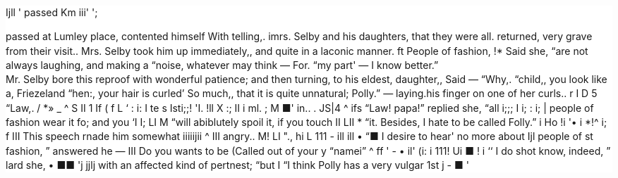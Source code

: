 Ijll ' passed
Km
iii' ';

passed at Lumley place, contented himself With telling,. imrs. Selby and his daughters, that they were all. returned, very grave from their visit..
Mrs. Selby took him up immediately,, and quite in a laconic manner.
ft
People of fashion, !* Said she, “are not always laughing, and making a “noise, whatever may think — For.
“my part' — I know better.”
\
Mr. Selby bore this reproof with wonderful patience; and then turning, to his eldest, daughter,, Said — “Why,.
“child,, you look like a, Friezeland “hen:, your hair is curled’ So much,, that it is quite unnatural; Polly.” —
laying.his finger on one of her curls..
r
I
D 5 “Law,.
/
*»
_ ^
S
II 1 If (
f L ‘
: i: I
te s Isti;;!
'I. !ll X
:; II i
ml.
; M ■'
in.. .
JS|4 ^
ifs “Law! papa!” replied she, “all
i;;; I
i; : i; | people of fashion wear it fo; and you
‘I I; LI
M “will abiblutely spoil it, if you touch
II LII * “it. Besides, I hate to be called Folly.”
i
Ho !i '• i
*!^ i; f
III This speech rnade him somewhat
iiiiijii ^
III angry..
M! LI ".,
hi L
111 -
ill
ill • “■ I desire to hear' no more about
Ijl people of st fashion, ” answered he —
III Do you wants to be (Called out of your
y “namei” ^ ff ' - •
il'
(i: i
111!
Ui ■
! i ‘‘ I do shot know, indeed, ” lard she, •
■■ 'j
jjlj with an affected kind of pertnest; “but
I “I think Polly has a very vulgar
1st j - ■ '